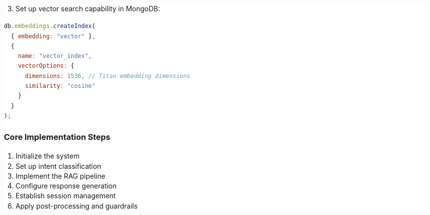 3. Set up vector search capability in MongoDB:
```javascript
db.embeddings.createIndex(
  { embedding: "vector" },
  {
    name: "vector_index",
    vectorOptions: {
      dimensions: 1536, // Titan embedding dimensions
      similarity: "cosine"
    }
  }
);
```

### Core Implementation Steps

1. Initialize the system
2. Set up intent classification
3. Implement the RAG pipeline
4. Configure response generation
5. Establish session management
6. Apply post-processing and guardrails